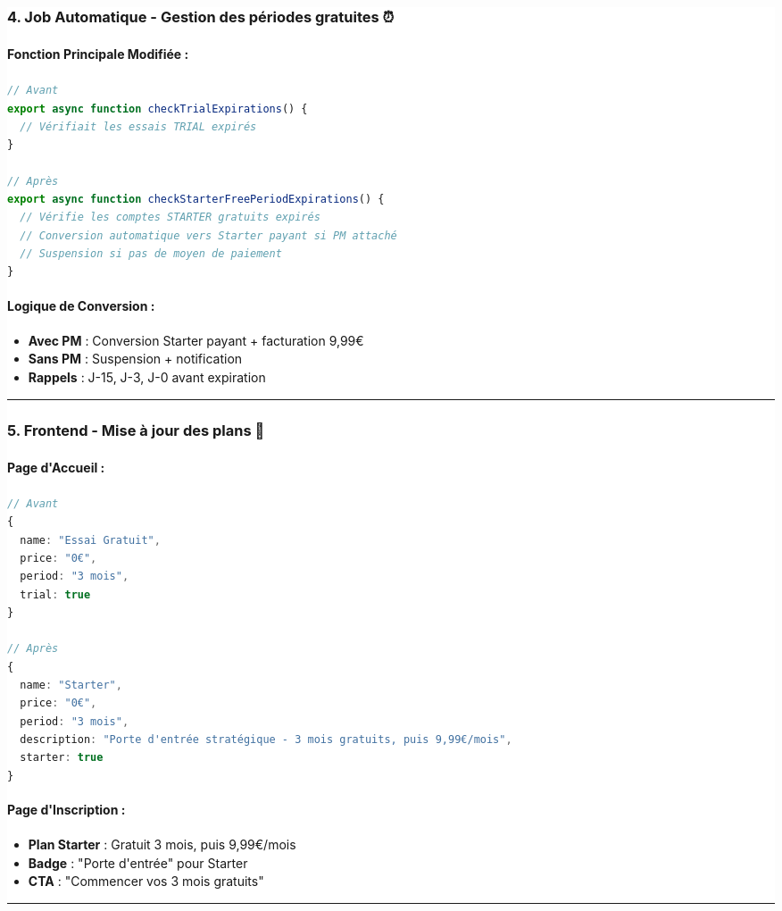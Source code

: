 
### **4. Job Automatique - Gestion des périodes gratuites** ⏰

#### **Fonction Principale Modifiée :**
```typescript
// Avant
export async function checkTrialExpirations() {
  // Vérifiait les essais TRIAL expirés
}

// Après
export async function checkStarterFreePeriodExpirations() {
  // Vérifie les comptes STARTER gratuits expirés
  // Conversion automatique vers Starter payant si PM attaché
  // Suspension si pas de moyen de paiement
}
```

#### **Logique de Conversion :**
- **Avec PM** : Conversion Starter payant + facturation 9,99€
- **Sans PM** : Suspension + notification
- **Rappels** : J-15, J-3, J-0 avant expiration

---

### **5. Frontend - Mise à jour des plans** 🎨

#### **Page d'Accueil :**
```typescript
// Avant
{
  name: "Essai Gratuit",
  price: "0€",
  period: "3 mois",
  trial: true
}

// Après
{
  name: "Starter",
  price: "0€",
  period: "3 mois",
  description: "Porte d'entrée stratégique - 3 mois gratuits, puis 9,99€/mois",
  starter: true
}
```

#### **Page d'Inscription :**
- **Plan Starter** : Gratuit 3 mois, puis 9,99€/mois
- **Badge** : "Porte d'entrée" pour Starter
- **CTA** : "Commencer vos 3 mois gratuits"

---